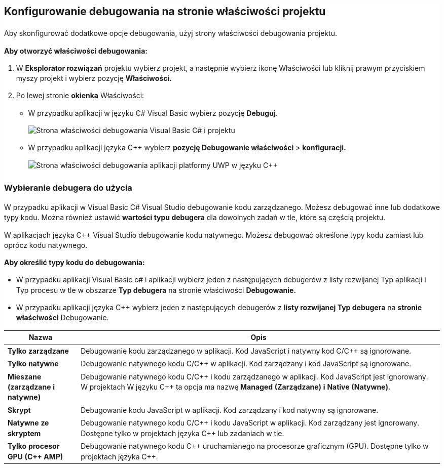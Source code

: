 ## <a name="configure-debugging-in-the-project-property-page"></a><a name="BKMK_Open_the_debugging_property_page_for_the_project"></a> Konfigurowanie debugowania na stronie właściwości projektu

Aby skonfigurować dodatkowe opcje debugowania, użyj strony właściwości debugowania projektu.

**Aby otworzyć właściwości debugowania:**

1. W **Eksplorator rozwiązań** projektu wybierz projekt, a  następnie wybierz ikonę Właściwości lub kliknij prawym przyciskiem myszy projekt i wybierz pozycję **Właściwości.**

1. Po lewej stronie **okienka** Właściwości:

   - W przypadku aplikacji w języku C# Visual Basic wybierz pozycję **Debuguj**.

     ![Strona właściwości debugowania Visual Basic C# i projektu](../debugger/media/dbg_csvb_debugpropertypage.png)

   - W przypadku aplikacji języka C++ wybierz **pozycję Debugowanie właściwości**  >  **konfiguracji.**

     ![Strona właściwości debugowania aplikacji platformy UWP w języku C++](../debugger/media/dbg_cpp_debugpropertypage.png)

### <a name="choose-the-debugger-to-use"></a><a name="BKMK_Choose_the_debugger_to_use"></a> Wybieranie debugera do użycia

W przypadku aplikacji w Visual Basic C# Visual Studio debugowanie kodu zarządzanego. Możesz debugować inne lub dodatkowe typy kodu. Można również ustawić **wartości typu debugera** dla dowolnych zadań w tle, które są częścią projektu.

W aplikacjach języka C++ Visual Studio debugowanie kodu natywnego. Możesz debugować określone typy kodu zamiast lub oprócz kodu natywnego.

**Aby określić typy kodu do debugowania:**

- W przypadku aplikacji Visual Basic c# i aplikacji wybierz jeden z  następujących  debugerów z listy rozwijanej Typ aplikacji i Typ procesu w tle w obszarze **Typ debugera** na stronie właściwości **Debugowanie.**

- W przypadku aplikacji języka C++ wybierz jeden z następujących debugerów z **listy rozwijanej Typ debugera** na **stronie właściwości** Debugowanie.

|Nazwa|Opis|
|-|-|
|**Tylko zarządzane**|Debugowanie kodu zarządzanego w aplikacji. Kod JavaScript i natywny kod C/C++ są ignorowane.|
|**Tylko natywne**|Debugowanie natywnego kodu C/C++ w aplikacji. Kod zarządzany i kod JavaScript są ignorowane.|
|**Mieszane (zarządzane i natywne)**|Debugowanie natywnego kodu C/C++ i kodu zarządzanego w aplikacji. Kod JavaScript jest ignorowany. W projektach W języku C++ ta opcja ma nazwę **Managed (Zarządzane) i Native (Natywne).**|
|**Skrypt**|Debugowanie kodu JavaScript w aplikacji. Kod zarządzany i kod natywny są ignorowane.|
|**Natywne ze skryptem**|Debugowanie natywnego kodu C/C++ i kodu JavaScript w aplikacji. Kod zarządzany jest ignorowany. Dostępne tylko w projektach języka C++ lub zadaniach w tle.|
|**Tylko procesor GPU (C++ AMP)**|Debugowanie natywnego kodu C++ uruchamianego na procesorze graficznym (GPU). Dostępne tylko w projektach języka C++.|
